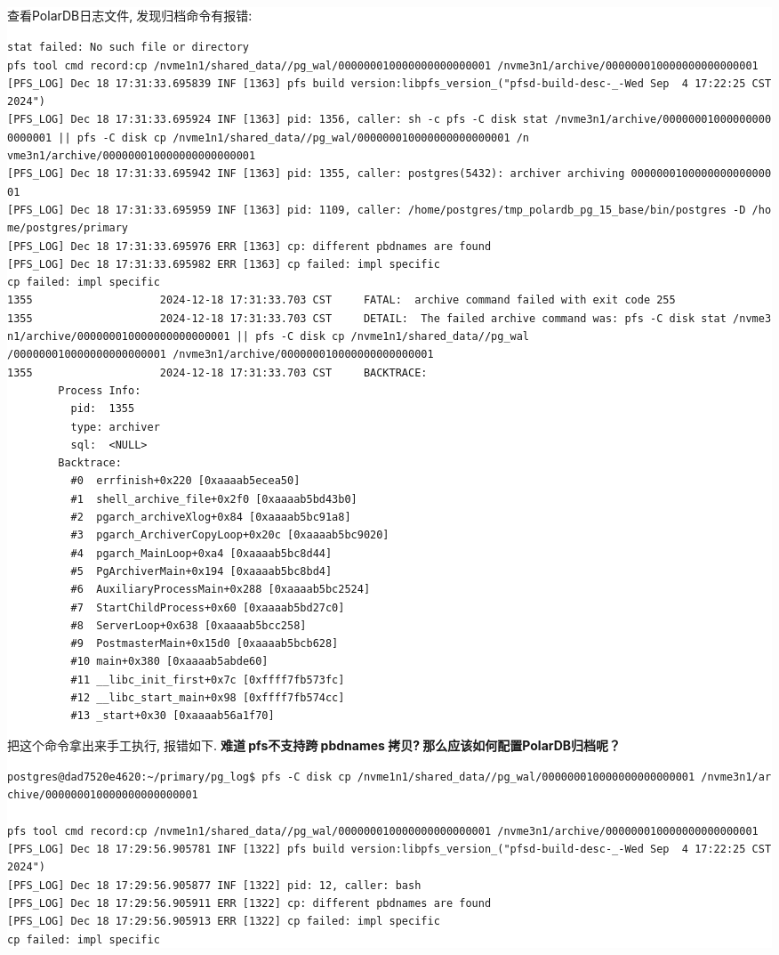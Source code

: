 查看PolarDB日志文件, 发现归档命令有报错:      
```  
stat failed: No such file or directory  
pfs tool cmd record:cp /nvme1n1/shared_data//pg_wal/000000010000000000000001 /nvme3n1/archive/000000010000000000000001   
[PFS_LOG] Dec 18 17:31:33.695839 INF [1363] pfs build version:libpfs_version_("pfsd-build-desc-_-Wed Sep  4 17:22:25 CST 2024")  
[PFS_LOG] Dec 18 17:31:33.695924 INF [1363] pid: 1356, caller: sh -c pfs -C disk stat /nvme3n1/archive/000000010000000000000001 || pfs -C disk cp /nvme1n1/shared_data//pg_wal/000000010000000000000001 /n  
vme3n1/archive/000000010000000000000001    
[PFS_LOG] Dec 18 17:31:33.695942 INF [1363] pid: 1355, caller: postgres(5432): archiver archiving 000000010000000000000001                     
[PFS_LOG] Dec 18 17:31:33.695959 INF [1363] pid: 1109, caller: /home/postgres/tmp_polardb_pg_15_base/bin/postgres -D /home/postgres/primary    
[PFS_LOG] Dec 18 17:31:33.695976 ERR [1363] cp: different pbdnames are found  
[PFS_LOG] Dec 18 17:31:33.695982 ERR [1363] cp failed: impl specific  
cp failed: impl specific  
1355                    2024-12-18 17:31:33.703 CST     FATAL:  archive command failed with exit code 255  
1355                    2024-12-18 17:31:33.703 CST     DETAIL:  The failed archive command was: pfs -C disk stat /nvme3n1/archive/000000010000000000000001 || pfs -C disk cp /nvme1n1/shared_data//pg_wal  
/000000010000000000000001 /nvme3n1/archive/000000010000000000000001  
1355                    2024-12-18 17:31:33.703 CST     BACKTRACE:    
        Process Info:  
          pid:  1355  
          type: archiver  
          sql:  <NULL>  
        Backtrace:  
          #0  errfinish+0x220 [0xaaaab5ecea50]  
          #1  shell_archive_file+0x2f0 [0xaaaab5bd43b0]  
          #2  pgarch_archiveXlog+0x84 [0xaaaab5bc91a8]  
          #3  pgarch_ArchiverCopyLoop+0x20c [0xaaaab5bc9020]  
          #4  pgarch_MainLoop+0xa4 [0xaaaab5bc8d44]  
          #5  PgArchiverMain+0x194 [0xaaaab5bc8bd4]  
          #6  AuxiliaryProcessMain+0x288 [0xaaaab5bc2524]  
          #7  StartChildProcess+0x60 [0xaaaab5bd27c0]  
          #8  ServerLoop+0x638 [0xaaaab5bcc258]  
          #9  PostmasterMain+0x15d0 [0xaaaab5bcb628]  
          #10 main+0x380 [0xaaaab5abde60]  
          #11 __libc_init_first+0x7c [0xffff7fb573fc]  
          #12 __libc_start_main+0x98 [0xffff7fb574cc]  
          #13 _start+0x30 [0xaaaab56a1f70]  
```  
  
把这个命令拿出来手工执行, 报错如下. <b> 难道 pfs不支持跨 pbdnames 拷贝? 那么应该如何配置PolarDB归档呢？ </b>    
```  
postgres@dad7520e4620:~/primary/pg_log$ pfs -C disk cp /nvme1n1/shared_data//pg_wal/000000010000000000000001 /nvme3n1/archive/000000010000000000000001

pfs tool cmd record:cp /nvme1n1/shared_data//pg_wal/000000010000000000000001 /nvme3n1/archive/000000010000000000000001   
[PFS_LOG] Dec 18 17:29:56.905781 INF [1322] pfs build version:libpfs_version_("pfsd-build-desc-_-Wed Sep  4 17:22:25 CST 2024")  
[PFS_LOG] Dec 18 17:29:56.905877 INF [1322] pid: 12, caller: bash    
[PFS_LOG] Dec 18 17:29:56.905911 ERR [1322] cp: different pbdnames are found  
[PFS_LOG] Dec 18 17:29:56.905913 ERR [1322] cp failed: impl specific  
cp failed: impl specific  
```
